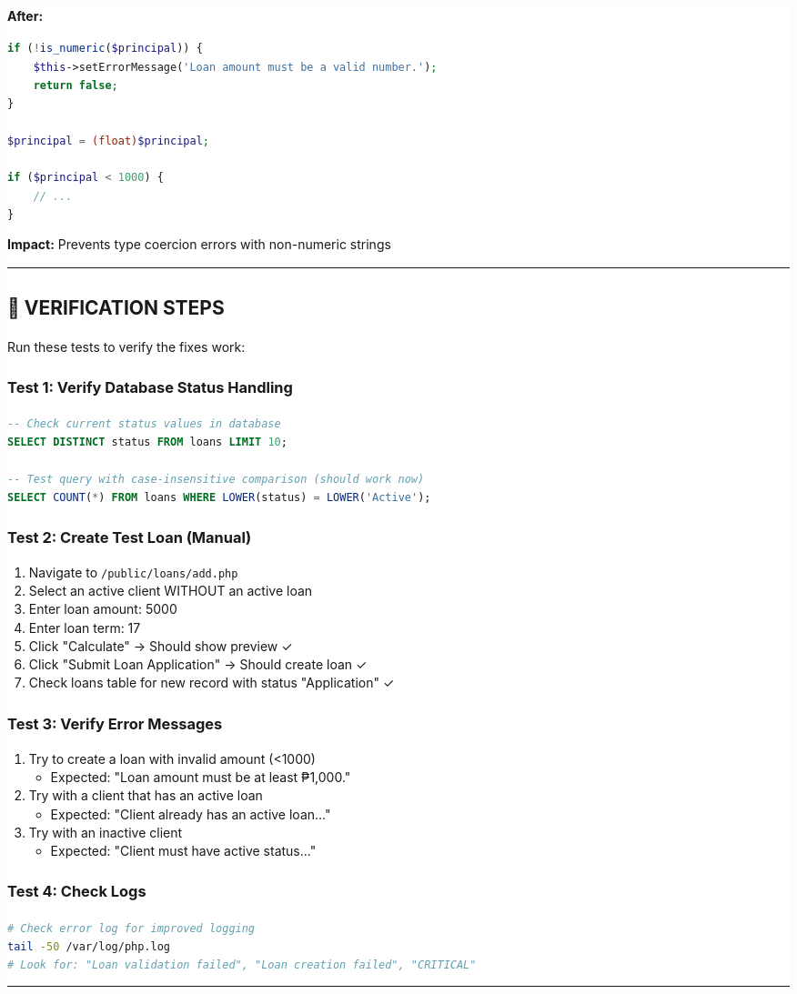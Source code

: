**After:**
```php
if (!is_numeric($principal)) {
    $this->setErrorMessage('Loan amount must be a valid number.');
    return false;
}

$principal = (float)$principal;

if ($principal < 1000) {
    // ...
}
```

**Impact:** Prevents type coercion errors with non-numeric strings

---

## 🧪 VERIFICATION STEPS

Run these tests to verify the fixes work:

### Test 1: Verify Database Status Handling
```sql
-- Check current status values in database
SELECT DISTINCT status FROM loans LIMIT 10;

-- Test query with case-insensitive comparison (should work now)
SELECT COUNT(*) FROM loans WHERE LOWER(status) = LOWER('Active');
```

### Test 2: Create Test Loan (Manual)
1. Navigate to `/public/loans/add.php`
2. Select an active client WITHOUT an active loan
3. Enter loan amount: 5000
4. Enter loan term: 17
5. Click "Calculate" → Should show preview ✓
6. Click "Submit Loan Application" → Should create loan ✓
7. Check loans table for new record with status "Application" ✓

### Test 3: Verify Error Messages
1. Try to create a loan with invalid amount (<1000)
   - Expected: "Loan amount must be at least ₱1,000."
2. Try with a client that has an active loan
   - Expected: "Client already has an active loan..."
3. Try with an inactive client
   - Expected: "Client must have active status..."

### Test 4: Check Logs
```bash
# Check error log for improved logging
tail -50 /var/log/php.log
# Look for: "Loan validation failed", "Loan creation failed", "CRITICAL"
```

---